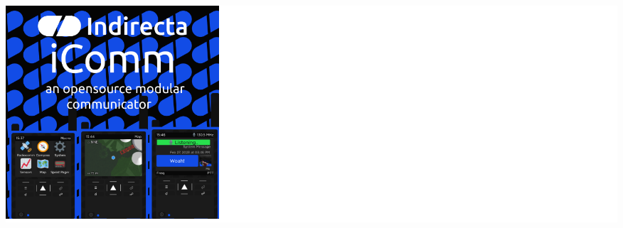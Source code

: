 <img alt="icomm design" src="https://raw.githubusercontent.com/Indirecta-Technologies/fosd/main/icomm/media/vast.png" width="300px"/>